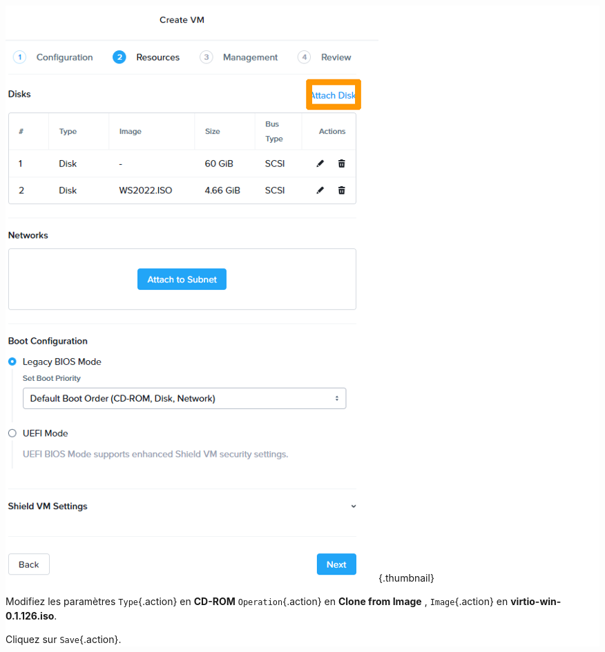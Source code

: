 ![Création d'une machine virtuelle - Etape 6](images/CreateVM06.PNG){.thumbnail}

Modifiez les paramètres `Type`{.action} en **CD-ROM** `Operation`{.action} en **Clone from Image** , `Image`{.action} en **virtio-win-0.1.126.iso**.

Cliquez sur `Save`{.action}.
